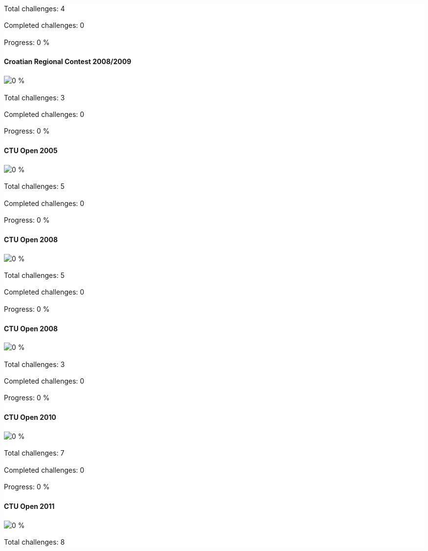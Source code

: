 Total challenges: 4

Completed challenges: 0

Progress: 0 %

#### Croatian Regional Contest 2008/2009
![0 %](https://progress-bar.dev/0/)

Total challenges: 3

Completed challenges: 0

Progress: 0 %

#### CTU Open 2005
![0 %](https://progress-bar.dev/0/)

Total challenges: 5

Completed challenges: 0

Progress: 0 %

#### CTU Open 2008
![0 %](https://progress-bar.dev/0/)

Total challenges: 5

Completed challenges: 0

Progress: 0 %

#### CTU Open 2008
![0 %](https://progress-bar.dev/0/)

Total challenges: 3

Completed challenges: 0

Progress: 0 %

#### CTU Open 2010
![0 %](https://progress-bar.dev/0/)

Total challenges: 7

Completed challenges: 0

Progress: 0 %

#### CTU Open 2011
![0 %](https://progress-bar.dev/0/)

Total challenges: 8

